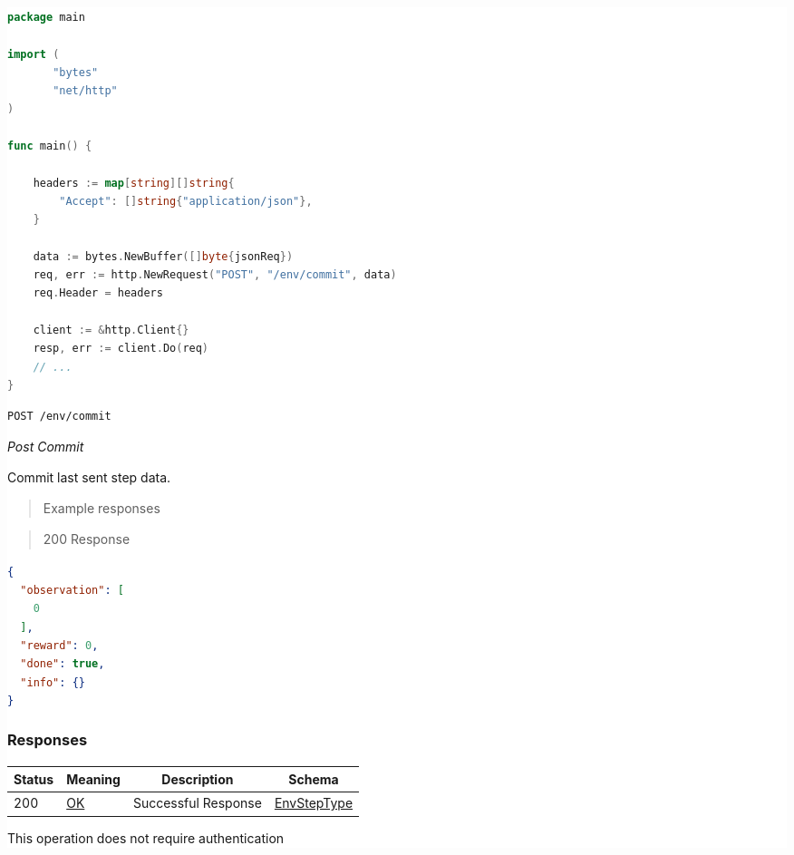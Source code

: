 ```go
package main

import (
       "bytes"
       "net/http"
)

func main() {

    headers := map[string][]string{
        "Accept": []string{"application/json"},
    }

    data := bytes.NewBuffer([]byte{jsonReq})
    req, err := http.NewRequest("POST", "/env/commit", data)
    req.Header = headers

    client := &http.Client{}
    resp, err := client.Do(req)
    // ...
}

```

`POST /env/commit`

*Post Commit*

Commit last sent step data.

> Example responses

> 200 Response

```json
{
  "observation": [
    0
  ],
  "reward": 0,
  "done": true,
  "info": {}
}
```

<h3 id="post_commit_env_commit_post-responses">Responses</h3>

|Status|Meaning|Description|Schema|
|---|---|---|---|
|200|[OK](https://tools.ietf.org/html/rfc7231#section-6.3.1)|Successful Response|[EnvStepType](#schemaenvsteptype)|

<aside class="success">
This operation does not require authentication
</aside>
